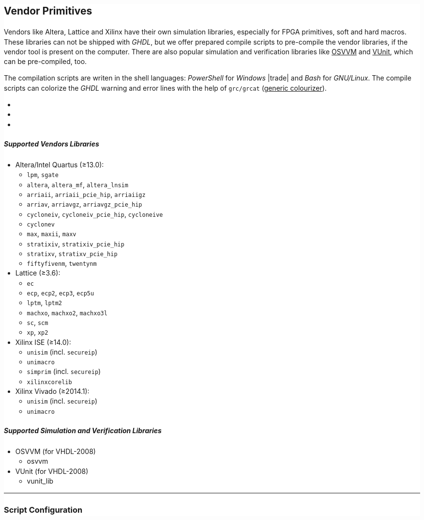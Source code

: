 ## Vendor Primitives

Vendors like Altera, Lattice and Xilinx have their own simulation libraries, especially for FPGA primitives, soft and hard macros. These libraries can not be shipped with *GHDL*, but we offer prepared compile scripts to pre-compile the vendor libraries, if the vendor tool is present on the computer. There are also popular simulation and verification libraries like [OSVVM][osvvm] and [VUnit][vunit], which can be pre-compiled, too.

The compilation scripts are writen in the shell languages: *PowerShell* for *Windows* |trade| and *Bash* for *GNU/Linux*. The compile scripts can colorize the *GHDL* warning and error lines with the help of `grc/grcat` ([generic colourizer][grc]).

- [osvvm]: http://osvvm.org/
- [vunit]: https://github.com/LarsAsplund/vunit
- [grc]: http://kassiopeia.juls.savba.sk/~garabik/software/grc.html

##### Supported Vendors Libraries

 - Altera/Intel Quartus (&ge;13.0):
     - `lpm`, `sgate`
     - `altera`, `altera_mf`, `altera_lnsim`
     - `arriaii`, `arriaii_pcie_hip`, `arriaiigz`
     - `arriav`, `arriavgz`, `arriavgz_pcie_hip`
     - `cycloneiv`, `cycloneiv_pcie_hip`, `cycloneive`
     - `cyclonev`
     - `max`, `maxii`, `maxv`
     - `stratixiv`, `stratixiv_pcie_hip`
     - `stratixv`, `stratixv_pcie_hip`
     - `fiftyfivenm`, `twentynm`
 - Lattice (&ge;3.6):
     - `ec`
     - `ecp`, `ecp2`, `ecp3`, `ecp5u`
     - `lptm`, `lptm2`
     - `machxo`, `machxo2`, `machxo3l`
     - `sc`, `scm`
     - `xp`, `xp2`
 - Xilinx ISE (&ge;14.0):
     - `unisim` (incl. `secureip`)
     - `unimacro`
     - `simprim` (incl. `secureip`)
     - `xilinxcorelib`
 - Xilinx Vivado (&ge;2014.1):
     - `unisim` (incl. `secureip`)
     - `unimacro`

##### Supported Simulation and Verification Libraries

 - OSVVM (for VHDL-2008)
     - osvvm
 - VUnit (for VHDL-2008)
     - vunit_lib

---------------------------------------------------------------------
### Script Configuration
